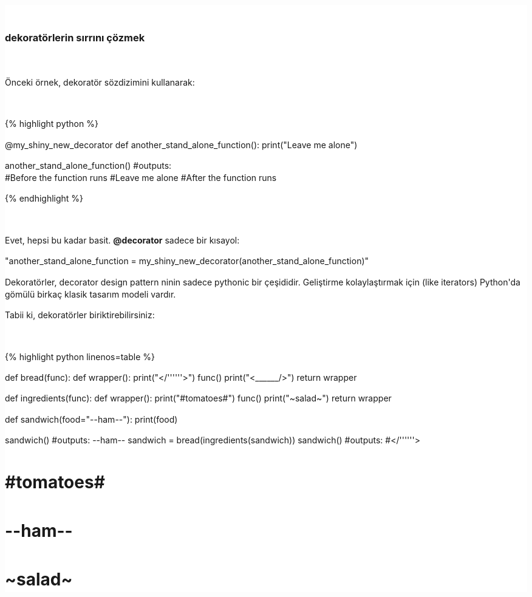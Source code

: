 <br>

### dekoratörlerin sırrını çözmek

<br>

Önceki örnek, dekoratör sözdizimini kullanarak:

<br>

{% highlight python %}

@my_shiny_new_decorator
def another_stand_alone_function():
    print("Leave me alone")

another_stand_alone_function()
#outputs:  
#Before the function runs
#Leave me alone
#After the function runs


{% endhighlight %}

<br>

Evet, hepsi bu kadar basit. **@decorator** sadece bir kısayol:

"another_stand_alone_function = my_shiny_new_decorator(another_stand_alone_function)"

Dekoratörler, decorator design pattern ninin sadece pythonic bir çeşididir. Geliştirme kolaylaştırmak için (like iterators) Python'da gömülü birkaç klasik tasarım modeli vardır.

Tabii ki, dekoratörler biriktirebilirsiniz:


<br>

{% highlight python linenos=table %}

def bread(func):
    def wrapper():
        print("</''''''\>")
        func()
        print("<\______/>")
    return wrapper

def ingredients(func):
    def wrapper():
        print("#tomatoes#")
        func()
        print("~salad~")
    return wrapper

def sandwich(food="--ham--"):
    print(food)

sandwich()
#outputs: --ham--
sandwich = bread(ingredients(sandwich))
sandwich()
#outputs:
#</''''''\>
# #tomatoes#
# --ham--
# ~salad~